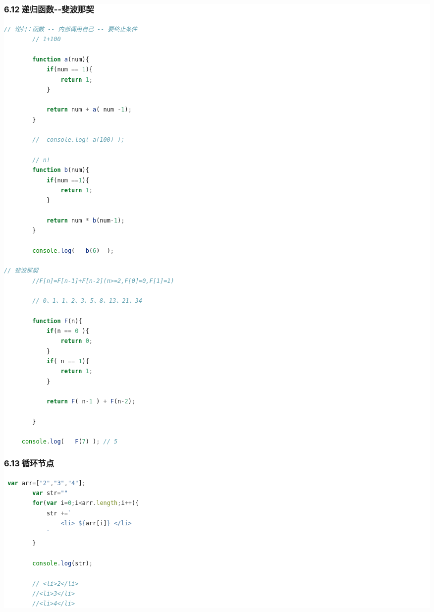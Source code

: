 ### 6.12  递归函数--斐波那契

```js
// 递归：函数 -- 内部调用自己 -- 要终止条件
        // 1+100 

        function a(num){
            if(num == 1){
                return 1;
            }

            return num + a( num -1); 
        }

        //  console.log( a(100) );

        // n!
        function b(num){
            if(num ==1){
                return 1;
            }

            return num * b(num-1);
        }

        console.log(   b(6)  );

// 斐波那契 
        //F[n]=F[n-1]+F[n-2](n>=2,F[0]=0,F[1]=1)

        // 0、1、1、2、3、5、8、13、21、34

        function F(n){
            if(n == 0 ){
                return 0;
            }
            if( n == 1){
                return 1;
            }

            return F( n-1 ) + F(n-2);

        }

     console.log(   F(7) ); // 5
```

### 6.13  循环节点

```js
 var arr=["2","3","4"];
        var str=""
        for(var i=0;i<arr.length;i++){
            str +=`
                <li> ${arr[i]} </li>
            `
        }

        console.log(str);

        // <li>2</li>
        //<li>3</li>
        //<li>4</li>
```
